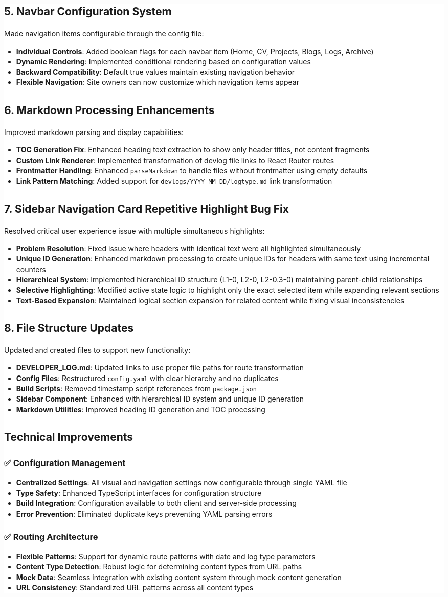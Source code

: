 ## 5. Navbar Configuration System
Made navigation items configurable through the config file:
- **Individual Controls**: Added boolean flags for each navbar item (Home, CV, Projects, Blogs, Logs, Archive)
- **Dynamic Rendering**: Implemented conditional rendering based on configuration values
- **Backward Compatibility**: Default true values maintain existing navigation behavior
- **Flexible Navigation**: Site owners can now customize which navigation items appear

## 6. Markdown Processing Enhancements
Improved markdown parsing and display capabilities:
- **TOC Generation Fix**: Enhanced heading text extraction to show only header titles, not content fragments
- **Custom Link Renderer**: Implemented transformation of devlog file links to React Router routes
- **Frontmatter Handling**: Enhanced `parseMarkdown` to handle files without frontmatter using empty defaults
- **Link Pattern Matching**: Added support for `devlogs/YYYY-MM-DD/logtype.md` link transformation

## 7. Sidebar Navigation Card Repetitive Highlight Bug Fix
Resolved critical user experience issue with multiple simultaneous highlights:
- **Problem Resolution**: Fixed issue where headers with identical text were all highlighted simultaneously
- **Unique ID Generation**: Enhanced markdown processing to create unique IDs for headers with same text using incremental counters
- **Hierarchical System**: Implemented hierarchical ID structure (L1-0, L2-0, L2-0.3-0) maintaining parent-child relationships
- **Selective Highlighting**: Modified active state logic to highlight only the exact selected item while expanding relevant sections
- **Text-Based Expansion**: Maintained logical section expansion for related content while fixing visual inconsistencies

## 8. File Structure Updates
Updated and created files to support new functionality:
- **DEVELOPER_LOG.md**: Updated links to use proper file paths for route transformation
- **Config Files**: Restructured `config.yaml` with clear hierarchy and no duplicates
- **Build Scripts**: Removed timestamp script references from `package.json`
- **Sidebar Component**: Enhanced with hierarchical ID system and unique ID generation
- **Markdown Utilities**: Improved heading ID generation and TOC processing

## Technical Improvements

### ✅ Configuration Management
- **Centralized Settings**: All visual and navigation settings now configurable through single YAML file
- **Type Safety**: Enhanced TypeScript interfaces for configuration structure
- **Build Integration**: Configuration available to both client and server-side processing
- **Error Prevention**: Eliminated duplicate keys preventing YAML parsing errors

### ✅ Routing Architecture
- **Flexible Patterns**: Support for dynamic route patterns with date and log type parameters
- **Content Type Detection**: Robust logic for determining content types from URL paths
- **Mock Data**: Seamless integration with existing content system through mock content generation
- **URL Consistency**: Standardized URL patterns across all content types
